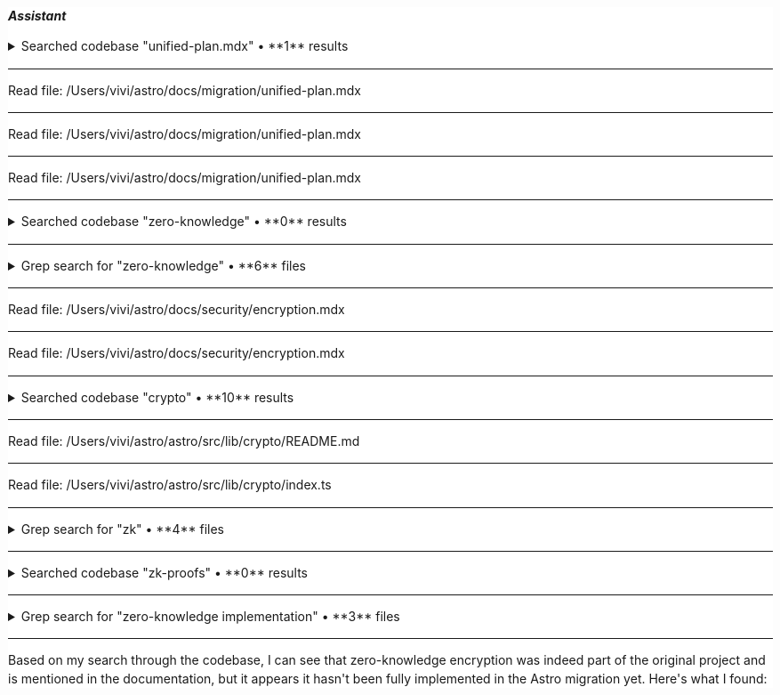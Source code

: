 
_**Assistant**_

<details><summary>Searched codebase "unified-plan.mdx" • **1** results</summary></details>

---

Read file: /Users/vivi/astro/docs/migration/unified-plan.mdx

---

Read file: /Users/vivi/astro/docs/migration/unified-plan.mdx

---

Read file: /Users/vivi/astro/docs/migration/unified-plan.mdx

---

<details><summary>Searched codebase "zero-knowledge" • **0** results</summary></details>

---

<details><summary>Grep search for "zero-knowledge" • **6** files</summary></details>

---

Read file: /Users/vivi/astro/docs/security/encryption.mdx

---

Read file: /Users/vivi/astro/docs/security/encryption.mdx

---

<details><summary>Searched codebase "crypto" • **10** results</summary></details>

---

Read file: /Users/vivi/astro/astro/src/lib/crypto/README.md

---

Read file: /Users/vivi/astro/astro/src/lib/crypto/index.ts

---

<details><summary>Grep search for "zk" • **4** files</summary></details>

---

<details><summary>Searched codebase "zk-proofs" • **0** results</summary></details>

---

<details><summary>Grep search for "zero-knowledge implementation" • **3** files</summary></details>

---

Based on my search through the codebase, I can see that zero-knowledge encryption was indeed part of the original project and is mentioned in the documentation, but it appears it hasn't been fully implemented in the Astro migration yet. Here's what I found:
